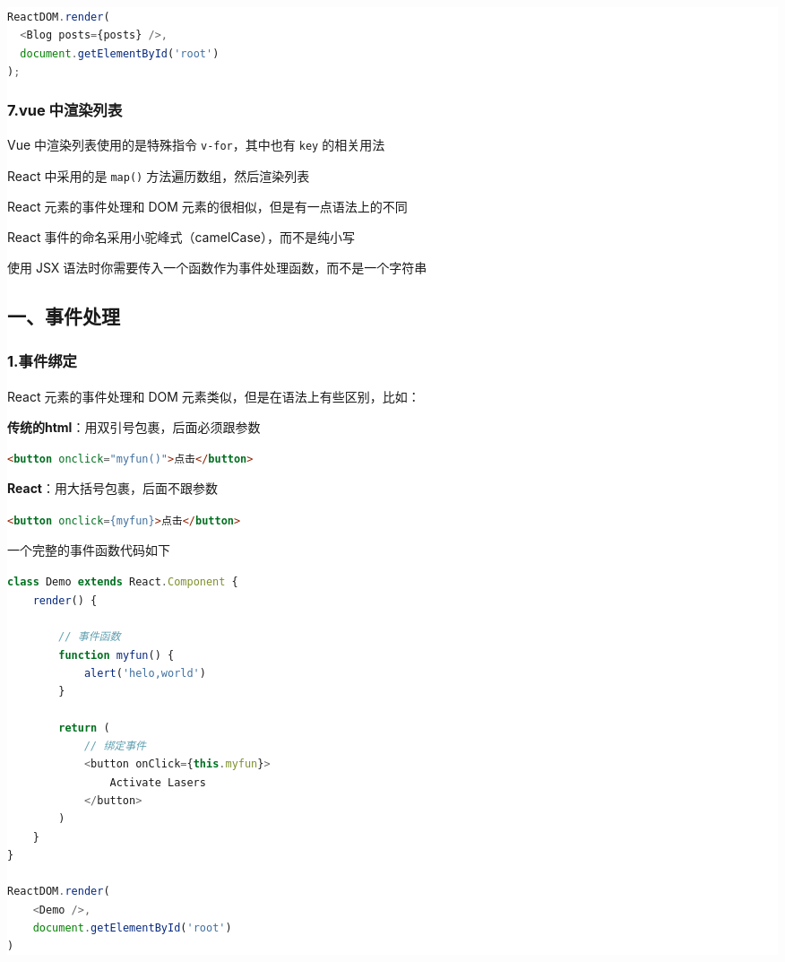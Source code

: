 ```js
ReactDOM.render(
  <Blog posts={posts} />,
  document.getElementById('root')
);
```

### 7.vue 中渲染列表

Vue 中渲染列表使用的是特殊指令 `v-for`，其中也有 `key` 的相关用法

React 中采用的是 `map()` 方法遍历数组，然后渲染列表

React 元素的事件处理和 DOM 元素的很相似，但是有一点语法上的不同

React 事件的命名采用小驼峰式（camelCase），而不是纯小写

使用 JSX 语法时你需要传入一个函数作为事件处理函数，而不是一个字符串




## 一、事件处理

### 1.事件绑定

React 元素的事件处理和 DOM 元素类似，但是在语法上有些区别，比如：

**传统的html**：用双引号包裹，后面必须跟参数

```html
<button onclick="myfun()">点击</button>
```

**React**：用大括号包裹，后面不跟参数

```html
<button onclick={myfun}>点击</button>
```

一个完整的事件函数代码如下

```js
class Demo extends React.Component {
    render() {

        // 事件函数
        function myfun() {
            alert('helo,world')
        }

        return (
            // 绑定事件
            <button onClick={this.myfun}>
                Activate Lasers
            </button>
        )
    }
}

ReactDOM.render(
    <Demo />,
    document.getElementById('root')
)
```
